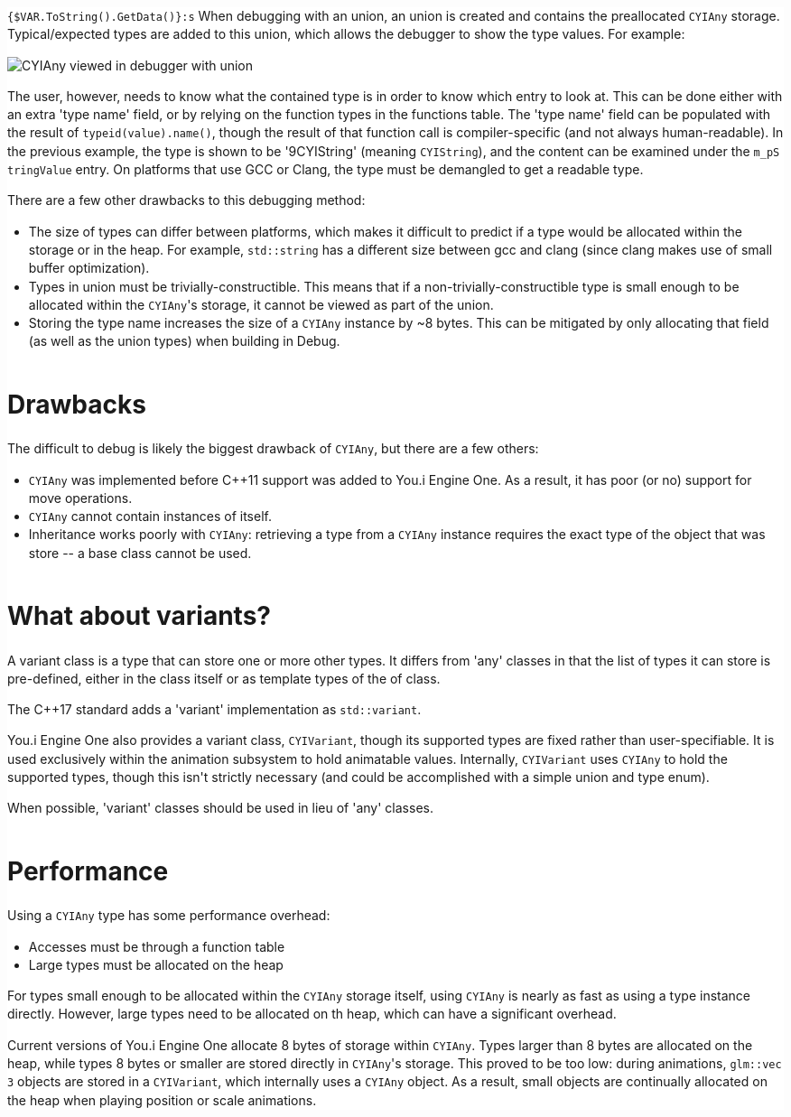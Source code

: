 ```{$VAR.ToString().GetData()}:s```
When debugging with an union, an union is created and contains the preallocated `CYIAny` storage. Typical/expected types are added to this union, which allows the debugger to show the type values. For example:

![CYIAny viewed in debugger with union](/assets/img/cyiany/cyiany_in_debugger_with_union.png)

The user, however, needs to know what the contained type is in order to know which entry to look at. This can be done either with an extra 'type name' field, or by relying on the function types in the functions table. The 'type name' field can be populated with the result of `typeid(value).name()`, though the result of that function call is compiler-specific (and not always human-readable). In the previous example, the type is shown to be '9CYIString' (meaning `CYIString`), and the content can be examined under the `m_pStringValue` entry. On platforms that use GCC or Clang, the type must be demangled to get a readable type.

There are a few other drawbacks to this debugging method:
- The size of types can differ between platforms, which makes it difficult to predict if a type would be allocated within the storage or in the heap. For example, `std::string` has a different size between gcc and clang (since clang makes use of small buffer optimization).
- Types in union must be trivially-constructible. This means that if a non-trivially-constructible type is small enough to be allocated within the `CYIAny`'s storage, it cannot be viewed as part of the union.
- Storing the type name increases the size of a `CYIAny` instance by ~8 bytes. This can be mitigated by only allocating that field (as well as the union types) when building in Debug.

# Drawbacks

The difficult to debug is likely the biggest drawback of `CYIAny`, but there are a few others:
- `CYIAny` was implemented before C++11 support was added to You.i Engine One. As a result, it has poor (or no) support for move operations.
- `CYIAny` cannot contain instances of itself.
- Inheritance works poorly with `CYIAny`: retrieving a type from a `CYIAny` instance requires the exact type of the object that was store -- a base class cannot be used.

# What about variants?

A variant class is a type that can store one or more other types. It differs from 'any' classes in that the list of types it can store is pre-defined, either in the class itself or as template types of the of class.

The C++17 standard adds a 'variant' implementation as `std::variant`.

You.i Engine One also provides a variant class, `CYIVariant`, though its supported types are fixed rather than user-specifiable. It is used exclusively within the animation subsystem to hold animatable values. Internally, `CYIVariant` uses `CYIAny` to hold the supported types, though this isn't strictly necessary (and could be accomplished with a simple union and type enum).

When possible, 'variant' classes should be used in lieu of 'any' classes.

# Performance

Using a `CYIAny` type has some performance overhead:
- Accesses must be through a function table
- Large types must be allocated on the heap

For types small enough to be allocated within the `CYIAny` storage itself, using `CYIAny` is nearly as fast as using a type instance directly. However, large types need to be allocated on th heap, which can have a significant overhead.

Current versions of You.i Engine One allocate 8 bytes of storage within `CYIAny`. Types larger than 8 bytes are allocated on the heap, while types 8 bytes or smaller are stored directly in `CYIAny`'s storage. This proved to be too low: during animations, `glm::vec3` objects are stored in a `CYIVariant`, which internally uses a `CYIAny` object. As a result, small objects are continually allocated on the heap when playing position or scale animations.
```